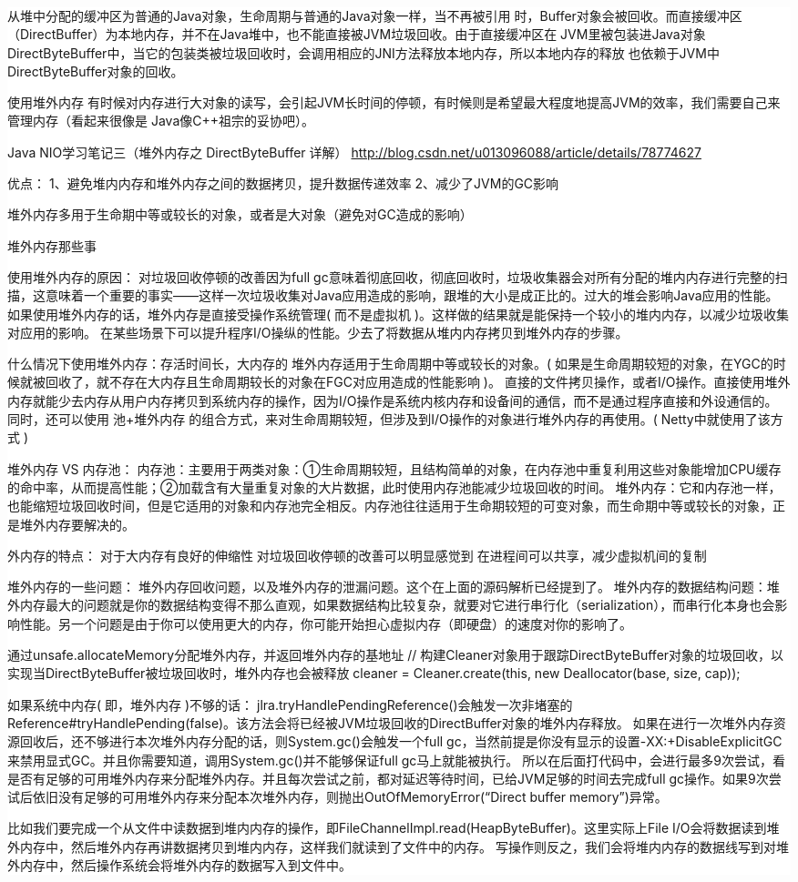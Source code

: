 从堆中分配的缓冲区为普通的Java对象，生命周期与普通的Java对象一样，当不再被引用 时，Buffer对象会被回收。而直接缓冲区（DirectBuffer）为本地内存，并不在Java堆中，也不能直接被JVM垃圾回收。由于直接缓冲区在 JVM里被包装进Java对象DirectByteBuffer中，当它的包装类被垃圾回收时，会调用相应的JNI方法释放本地内存，所以本地内存的释放 也依赖于JVM中DirectByteBuffer对象的回收。

使用堆外内存
有时候对内存进行大对象的读写，会引起JVM长时间的停顿，有时候则是希望最大程度地提高JVM的效率，我们需要自己来管理内存（看起来很像是 Java像C++祖宗的妥协吧）。

Java NIO学习笔记三（堆外内存之 DirectByteBuffer 详解）
http://blog.csdn.net/u013096088/article/details/78774627

优点：
1、避免堆内内存和堆外内存之间的数据拷贝，提升数据传递效率
2、减少了JVM的GC影响

堆外内存多用于生命期中等或较长的对象，或者是大对象（避免对GC造成的影响）

堆外内存那些事

使用堆外内存的原因：
对垃圾回收停顿的改善因为full gc意味着彻底回收，彻底回收时，垃圾收集器会对所有分配的堆内内存进行完整的扫描，这意味着一个重要的事实——这样一次垃圾收集对Java应用造成的影响，跟堆的大小是成正比的。过大的堆会影响Java应用的性能。如果使用堆外内存的话，堆外内存是直接受操作系统管理( 而不是虚拟机 )。这样做的结果就是能保持一个较小的堆内内存，以减少垃圾收集对应用的影响。
在某些场景下可以提升程序I/O操纵的性能。少去了将数据从堆内内存拷贝到堆外内存的步骤。

什么情况下使用堆外内存：存活时间长，大内存的
堆外内存适用于生命周期中等或较长的对象。( 如果是生命周期较短的对象，在YGC的时候就被回收了，就不存在大内存且生命周期较长的对象在FGC对应用造成的性能影响 )。
直接的文件拷贝操作，或者I/O操作。直接使用堆外内存就能少去内存从用户内存拷贝到系统内存的操作，因为I/O操作是系统内核内存和设备间的通信，而不是通过程序直接和外设通信的。
同时，还可以使用 池+堆外内存 的组合方式，来对生命周期较短，但涉及到I/O操作的对象进行堆外内存的再使用。( Netty中就使用了该方式 )

堆外内存 VS 内存池：
内存池：主要用于两类对象：①生命周期较短，且结构简单的对象，在内存池中重复利用这些对象能增加CPU缓存的命中率，从而提高性能；②加载含有大量重复对象的大片数据，此时使用内存池能减少垃圾回收的时间。
堆外内存：它和内存池一样，也能缩短垃圾回收时间，但是它适用的对象和内存池完全相反。内存池往往适用于生命期较短的可变对象，而生命期中等或较长的对象，正是堆外内存要解决的。

外内存的特点：
对于大内存有良好的伸缩性
对垃圾回收停顿的改善可以明显感觉到
在进程间可以共享，减少虚拟机间的复制

堆外内存的一些问题：
堆外内存回收问题，以及堆外内存的泄漏问题。这个在上面的源码解析已经提到了。
堆外内存的数据结构问题：堆外内存最大的问题就是你的数据结构变得不那么直观，如果数据结构比较复杂，就要对它进行串行化（serialization），而串行化本身也会影响性能。另一个问题是由于你可以使用更大的内存，你可能开始担心虚拟内存（即硬盘）的速度对你的影响了。

通过unsafe.allocateMemory分配堆外内存，并返回堆外内存的基地址
// 构建Cleaner对象用于跟踪DirectByteBuffer对象的垃圾回收，以实现当DirectByteBuffer被垃圾回收时，堆外内存也会被释放
cleaner = Cleaner.create(this, new Deallocator(base, size, cap));

如果系统中内存( 即，堆外内存 )不够的话：
jlra.tryHandlePendingReference()会触发一次非堵塞的Reference#tryHandlePending(false)。该方法会将已经被JVM垃圾回收的DirectBuffer对象的堆外内存释放。 
如果在进行一次堆外内存资源回收后，还不够进行本次堆外内存分配的话，则System.gc()会触发一个full gc，当然前提是你没有显示的设置-XX:+DisableExplicitGC来禁用显式GC。并且你需要知道，调用System.gc()并不能够保证full gc马上就能被执行。 
所以在后面打代码中，会进行最多9次尝试，看是否有足够的可用堆外内存来分配堆外内存。并且每次尝试之前，都对延迟等待时间，已给JVM足够的时间去完成full gc操作。如果9次尝试后依旧没有足够的可用堆外内存来分配本次堆外内存，则抛出OutOfMemoryError(“Direct buffer memory”)异常。

比如我们要完成一个从文件中读数据到堆内内存的操作，即FileChannelImpl.read(HeapByteBuffer)。这里实际上File I/O会将数据读到堆外内存中，然后堆外内存再讲数据拷贝到堆内内存，这样我们就读到了文件中的内存。
写操作则反之，我们会将堆内内存的数据线写到对堆外内存中，然后操作系统会将堆外内存的数据写入到文件中。 
